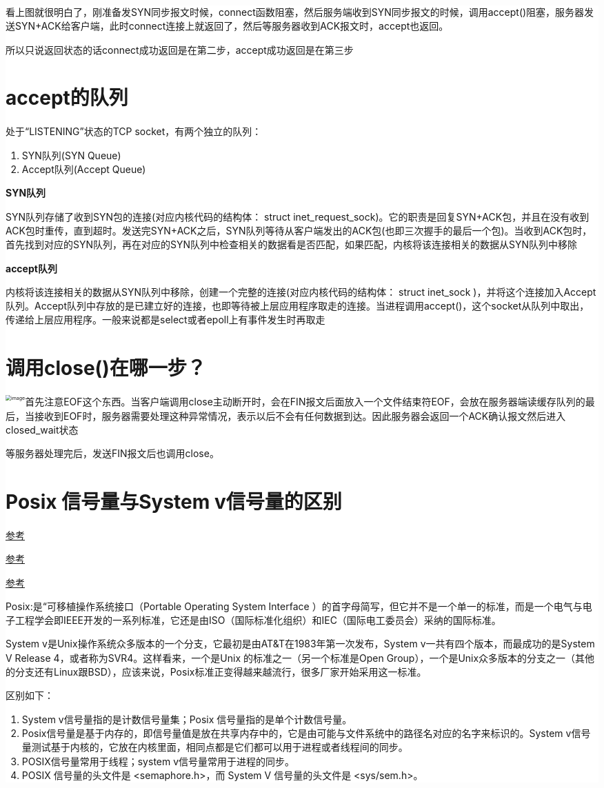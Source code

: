 看上图就很明白了，刚准备发SYN同步报文时候，connect函数阻塞，然后服务端收到SYN同步报文的时候，调用accept()阻塞，服务器发送SYN+ACK给客户端，此时connect连接上就返回了，然后等服务器收到ACK报文时，accept也返回。

所以只说返回状态的话connect成功返回是在第二步，accept成功返回是在第三步



# accept的队列

处于“LISTENING”状态的TCP socket，有两个独立的队列：

1. SYN队列(SYN Queue)
2. Accept队列(Accept Queue)

**SYN队列**

SYN队列存储了收到SYN包的连接(对应内核代码的结构体： struct inet_request_sock)。它的职责是回复SYN+ACK包，并且在没有收到ACK包时重传，直到超时。发送完SYN+ACK之后，SYN队列等待从客户端发出的ACK包(也即三次握手的最后一个包)。当收到ACK包时，首先找到对应的SYN队列，再在对应的SYN队列中检查相关的数据看是否匹配，如果匹配，内核将该连接相关的数据从SYN队列中移除

**accept队列**

内核将该连接相关的数据从SYN队列中移除，创建一个完整的连接(对应内核代码的结构体： struct inet_sock )，并将这个连接加入Accept队列。Accept队列中存放的是已建立好的连接，也即等待被上层应用程序取走的连接。当进程调用accept()，这个socket从队列中取出，传递给上层应用程序。一般来说都是select或者epoll上有事件发生时再取走



# 调用close()在哪一步？

<img src="https://cdn.jsdelivr.net/gh/luogou/cloudimg/data/202202282238507.png" alt="image" style="float: left; zoom: 50%;" />

首先注意EOF这个东西。当客户端调用close主动断开时，会在FIN报文后面放入一个文件结束符EOF，会放在服务器端读缓存队列的最后，当接收到EOF时，服务器需要处理这种异常情况，表示以后不会有任何数据到达。因此服务器会返回一个ACK确认报文然后进入closed_wait状态

等服务器处理完后，发送FIN报文后也调用close。



# Posix 信号量与System v信号量的区别

[参考](https://blog.csdn.net/weixin_41413441/article/details/81239859) 

[参考](https://bbs.huaweicloud.com/blogs/detail/232525)

[参考](https://www.cnblogs.com/sparkdev/p/8692567.html)

Posix:是“可移植操作系统接口（Portable Operating System Interface ）的首字母简写，但它并不是一个单一的标准，而是一个电气与电子工程学会即IEEE开发的一系列标准，它还是由ISO（国际标准化组织）和IEC（国际电工委员会）采纳的国际标准。

System v是Unix操作系统众多版本的一个分支，它最初是由AT&T在1983年第一次发布，System v一共有四个版本，而最成功的是System V Release 4，或者称为SVR4。这样看来，一个是Unix 的标准之一（另一个标准是Open Group），一个是Unix众多版本的分支之一（其他的分支还有Linux跟BSD），应该来说，Posix标准正变得越来越流行，很多厂家开始采用这一标准。

区别如下：

1. System v信号量指的是计数信号量集；Posix 信号量指的是单个计数信号量。
2. Posix信号量是基于内存的，即信号量值是放在共享内存中的，它是由可能与文件系统中的路径名对应的名字来标识的。System v信号量测试基于内核的，它放在内核里面，相同点都是它们都可以用于进程或者线程间的同步。
3. POSIX信号量常用于线程；system v信号量常用于进程的同步。
4. POSIX 信号量的头文件是 <semaphore.h>，而 System V 信号量的头文件是 <sys/sem.h>。
